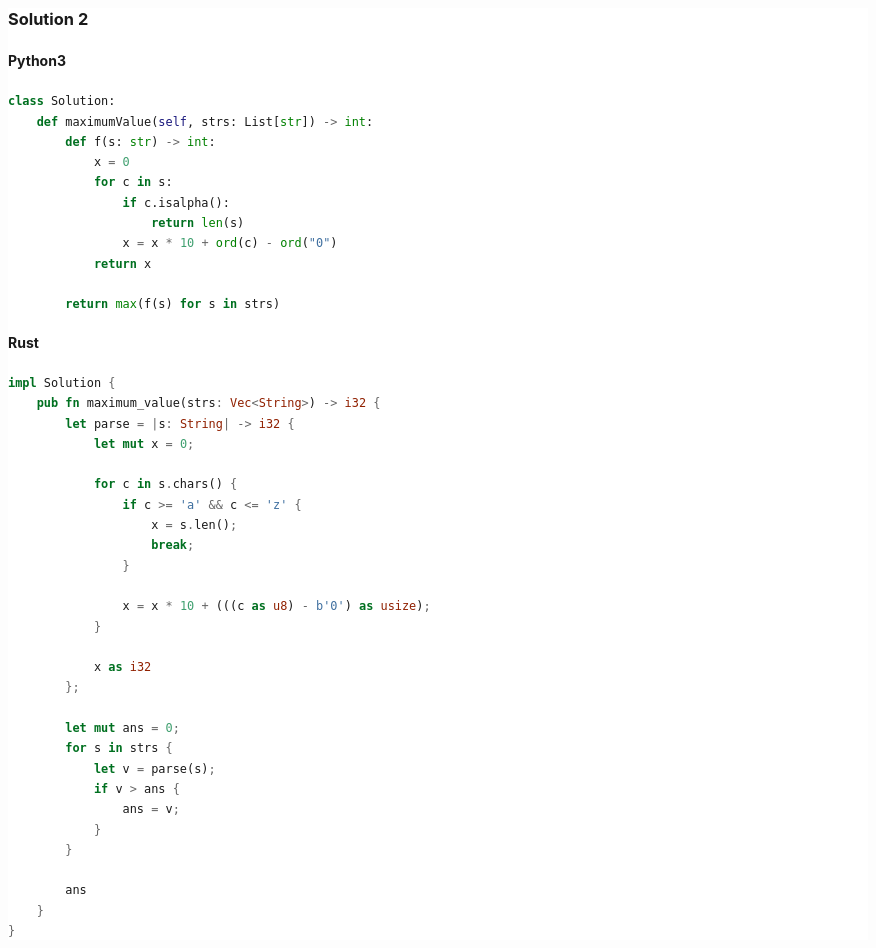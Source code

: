 





### Solution 2



#### Python3

```python
class Solution:
    def maximumValue(self, strs: List[str]) -> int:
        def f(s: str) -> int:
            x = 0
            for c in s:
                if c.isalpha():
                    return len(s)
                x = x * 10 + ord(c) - ord("0")
            return x

        return max(f(s) for s in strs)
```

#### Rust

```rust
impl Solution {
    pub fn maximum_value(strs: Vec<String>) -> i32 {
        let parse = |s: String| -> i32 {
            let mut x = 0;

            for c in s.chars() {
                if c >= 'a' && c <= 'z' {
                    x = s.len();
                    break;
                }

                x = x * 10 + (((c as u8) - b'0') as usize);
            }

            x as i32
        };

        let mut ans = 0;
        for s in strs {
            let v = parse(s);
            if v > ans {
                ans = v;
            }
        }

        ans
    }
}
```
